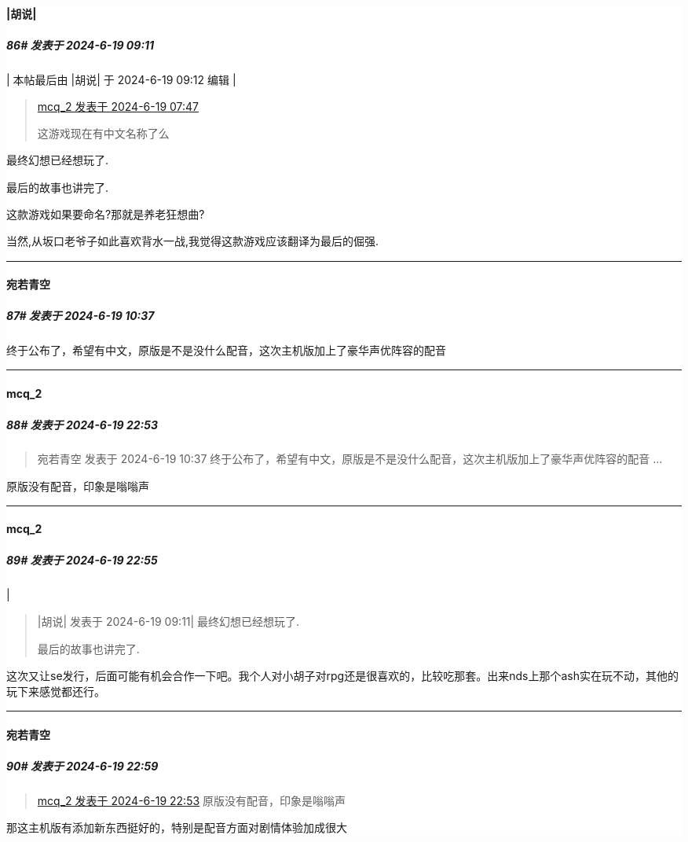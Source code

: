 ####  |胡说|  
##### 86#       发表于 2024-6-19 09:11

| 本帖最后由 |胡说| 于 2024-6-19 09:12 编辑 |
<blockquote><a href="httphttps://bbs.saraba1st.com/2b/forum.php?mod=redirect&amp;goto=findpost&amp;pid=65292630&amp;ptid=1996640" target="_blank">mcq_2 发表于 2024-6-19 07:47</a>

这游戏现在有中文名称了么</blockquote>
最终幻想已经想玩了.

最后的故事也讲完了.

这款游戏如果要命名?那就是养老狂想曲?

当然,从坂口老爷子如此喜欢背水一战,我觉得这款游戏应该翻译为最后的倔强.

*****

####  宛若青空  
##### 87#       发表于 2024-6-19 10:37

终于公布了，希望有中文，原版是不是没什么配音，这次主机版加上了豪华声优阵容的配音

*****

####  mcq_2  
##### 88#       发表于 2024-6-19 22:53

<blockquote>宛若青空 发表于 2024-6-19 10:37
终于公布了，希望有中文，原版是不是没什么配音，这次主机版加上了豪华声优阵容的配音 ...</blockquote>
原版没有配音，印象是嗡嗡声

*****

####  mcq_2  
##### 89#       发表于 2024-6-19 22:55

|<blockquote>|胡说| 发表于 2024-6-19 09:11|
最终幻想已经想玩了.

最后的故事也讲完了.

</blockquote>
这次又让se发行，后面可能有机会合作一下吧。我个人对小胡子对rpg还是很喜欢的，比较吃那套。出来nds上那个ash实在玩不动，其他的玩下来感觉都还行。

*****

####  宛若青空  
##### 90#       发表于 2024-6-19 22:59

<blockquote><a href="httphttps://bbs.saraba1st.com/2b/forum.php?mod=redirect&amp;goto=findpost&amp;pid=65304301&amp;ptid=1996640" target="_blank">mcq_2 发表于 2024-6-19 22:53</a>
原版没有配音，印象是嗡嗡声</blockquote>
那这主机版有添加新东西挺好的，特别是配音方面对剧情体验加成很大

